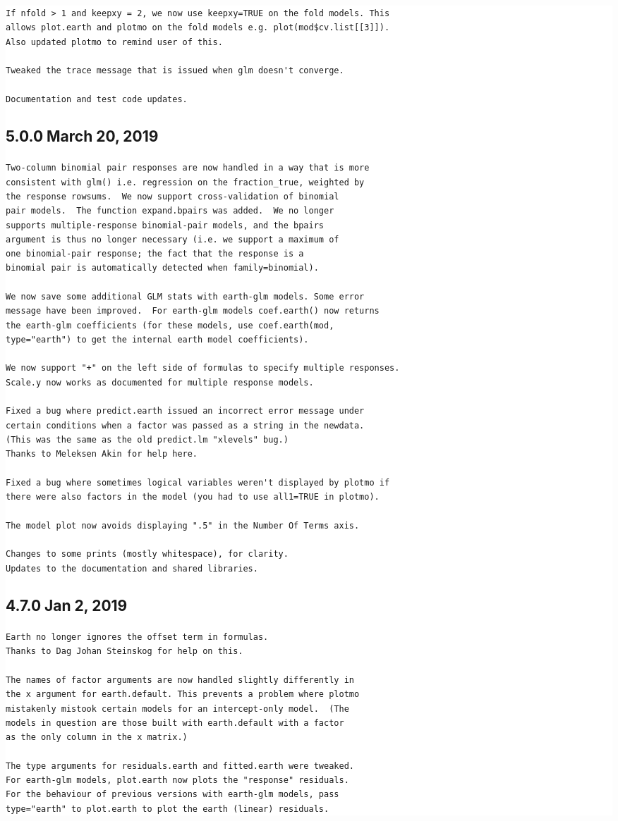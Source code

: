     If nfold > 1 and keepxy = 2, we now use keepxy=TRUE on the fold models. This
    allows plot.earth and plotmo on the fold models e.g. plot(mod$cv.list[[3]]).
    Also updated plotmo to remind user of this.

    Tweaked the trace message that is issued when glm doesn't converge.

    Documentation and test code updates.

## 5.0.0 March 20, 2019

    Two-column binomial pair responses are now handled in a way that is more
    consistent with glm() i.e. regression on the fraction_true, weighted by
    the response rowsums.  We now support cross-validation of binomial
    pair models.  The function expand.bpairs was added.  We no longer
    supports multiple-response binomial-pair models, and the bpairs
    argument is thus no longer necessary (i.e. we support a maximum of
    one binomial-pair response; the fact that the response is a
    binomial pair is automatically detected when family=binomial).

    We now save some additional GLM stats with earth-glm models. Some error
    message have been improved.  For earth-glm models coef.earth() now returns
    the earth-glm coefficients (for these models, use coef.earth(mod,
    type="earth") to get the internal earth model coefficients).

    We now support "+" on the left side of formulas to specify multiple responses.
    Scale.y now works as documented for multiple response models.

    Fixed a bug where predict.earth issued an incorrect error message under
    certain conditions when a factor was passed as a string in the newdata.
    (This was the same as the old predict.lm "xlevels" bug.)
    Thanks to Meleksen Akin for help here.

    Fixed a bug where sometimes logical variables weren't displayed by plotmo if
    there were also factors in the model (you had to use all1=TRUE in plotmo).

    The model plot now avoids displaying ".5" in the Number Of Terms axis.

    Changes to some prints (mostly whitespace), for clarity.
    Updates to the documentation and shared libraries.

## 4.7.0 Jan 2, 2019

    Earth no longer ignores the offset term in formulas.
    Thanks to Dag Johan Steinskog for help on this.

    The names of factor arguments are now handled slightly differently in
    the x argument for earth.default. This prevents a problem where plotmo
    mistakenly mistook certain models for an intercept-only model.  (The
    models in question are those built with earth.default with a factor
    as the only column in the x matrix.)

    The type arguments for residuals.earth and fitted.earth were tweaked.
    For earth-glm models, plot.earth now plots the "response" residuals.
    For the behaviour of previous versions with earth-glm models, pass
    type="earth" to plot.earth to plot the earth (linear) residuals.

